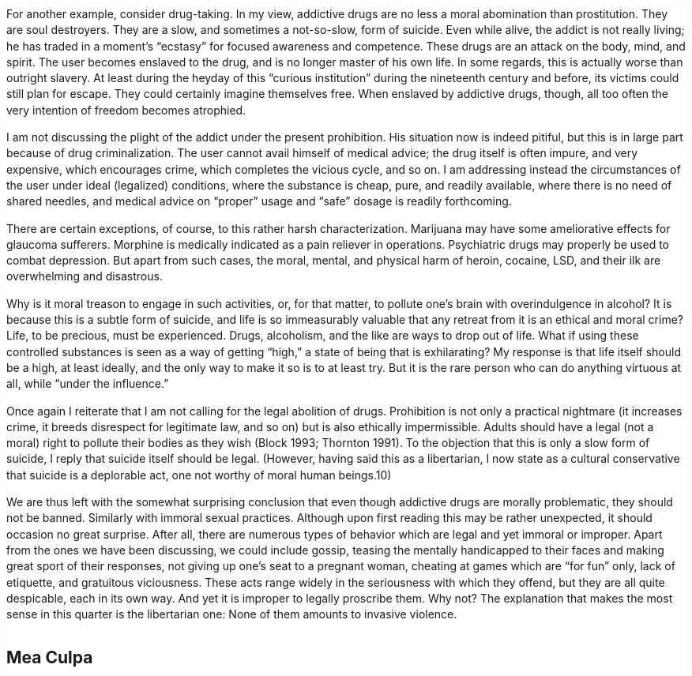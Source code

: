 For another example, consider drug-taking. In my view, addictive drugs are no less a moral abomination than prostitution. They are soul destroyers. They are a slow, and sometimes a not-so-slow, form of suicide. Even while alive, the addict is not really living; he has traded in a moment’s “ecstasy” for focused awareness and competence. These drugs are an attack on the body, mind, and spirit. The user becomes enslaved to the drug, and is no longer master of his own life. In some regards, this is actually worse than outright slavery. At least during the heyday of this “curious institution” during the nineteenth century and before, its victims could still plan for escape. They could certainly imagine themselves free. When enslaved by addictive drugs, though, all too often the very intention of freedom becomes atrophied.

I am not discussing the plight of the addict under the present prohibition. His situation now is indeed pitiful, but this is in large part because of drug criminalization. The user cannot avail himself of medical advice; the drug itself is often impure, and very expensive, which encourages crime, which completes the vicious cycle, and so on. I am addressing instead the circumstances of the user under ideal (legalized) conditions, where the substance is cheap, pure, and readily available, where there is no need of shared needles, and medical advice on “proper” usage and “safe” dosage is readily forthcoming.

There are certain exceptions, of course, to this rather harsh characterization. Marijuana may have some ameliorative effects for glaucoma sufferers. Morphine is medically indicated as a pain reliever in operations. Psychiatric drugs may properly be used to combat depression. But apart from such cases, the moral, mental, and physical harm of heroin, cocaine, LSD, and their ilk are overwhelming and disastrous.

Why is it moral treason to engage in such activities, or, for that matter, to pollute one’s brain with overindulgence in alcohol? It is because this is a subtle form of suicide, and life is so immeasurably valuable that any retreat from it is an ethical and moral crime? Life, to be precious, must be experienced. Drugs, alcoholism, and the like are ways to drop out of life. What if using these controlled substances is seen as a way of getting “high,” a state of being that is exhilarating? My response is that life itself should be a high, at least ideally, and the only way to make it so is to at least try. But it is the rare person who can do anything virtuous at all, while “under the influence.”

Once again I reiterate that I am not calling for the legal abolition of drugs. Prohibition is not only a practical nightmare (it increases crime, it breeds disrespect for legitimate law, and so on) but is also ethically impermissible. Adults should have a legal (not a moral) right to pollute their bodies as they wish (Block 1993; Thornton 1991). To the objection that this is only a slow form of suicide, I reply that suicide itself should be legal. (However, having said this as a libertarian, I now state as a cultural conservative that suicide is a deplorable act, one not worthy of moral human beings.10)

We are thus left with the somewhat surprising conclusion that even though addictive drugs are morally problematic, they should not be banned. Similarly with immoral sexual practices. Although upon first reading this may be rather unexpected, it should occasion no great surprise. After all, there are numerous types of behavior which are legal and yet immoral or improper. Apart from the ones we have been discussing, we could include gossip, teasing the mentally handicapped to their faces and making great sport of their responses, not giving up one’s seat to a pregnant woman, cheating at games which are “for fun” only, lack of etiquette, and gratuitous viciousness. These acts range widely in the seriousness with which they offend, but they are all quite despicable, each in its own way. And yet it is improper to legally proscribe them. Why not? The explanation that makes the most sense in this quarter is the libertarian one: None of them amounts to invasive violence.

## Mea Culpa

